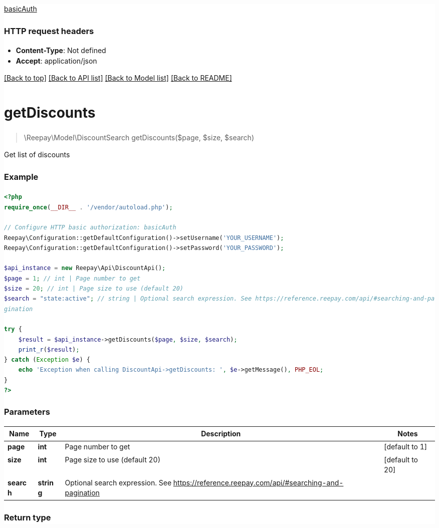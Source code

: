 [basicAuth](../../README.md#basicAuth)

### HTTP request headers

 - **Content-Type**: Not defined
 - **Accept**: application/json

[[Back to top]](#) [[Back to API list]](../../README.md#documentation-for-api-endpoints) [[Back to Model list]](../../README.md#documentation-for-models) [[Back to README]](../../README.md)

# **getDiscounts**
> \Reepay\Model\DiscountSearch getDiscounts($page, $size, $search)

Get list of discounts



### Example
```php
<?php
require_once(__DIR__ . '/vendor/autoload.php');

// Configure HTTP basic authorization: basicAuth
Reepay\Configuration::getDefaultConfiguration()->setUsername('YOUR_USERNAME');
Reepay\Configuration::getDefaultConfiguration()->setPassword('YOUR_PASSWORD');

$api_instance = new Reepay\Api\DiscountApi();
$page = 1; // int | Page number to get
$size = 20; // int | Page size to use (default 20)
$search = "state:active"; // string | Optional search expression. See https://reference.reepay.com/api/#searching-and-pagination

try {
    $result = $api_instance->getDiscounts($page, $size, $search);
    print_r($result);
} catch (Exception $e) {
    echo 'Exception when calling DiscountApi->getDiscounts: ', $e->getMessage(), PHP_EOL;
}
?>
```

### Parameters

Name | Type | Description  | Notes
------------- | ------------- | ------------- | -------------
 **page** | **int**| Page number to get | [default to 1]
 **size** | **int**| Page size to use (default 20) | [default to 20]
 **search** | **string**| Optional search expression. See https://reference.reepay.com/api/#searching-and-pagination |

### Return type
